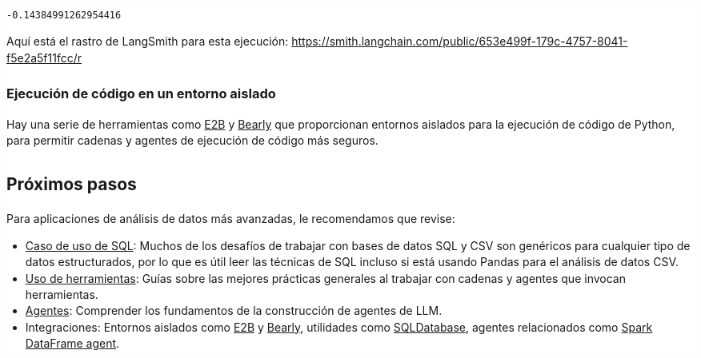 ```output
-0.14384991262954416
```

Aquí está el rastro de LangSmith para esta ejecución: https://smith.langchain.com/public/653e499f-179c-4757-8041-f5e2a5f11fcc/r

### Ejecución de código en un entorno aislado

Hay una serie de herramientas como [E2B](/docs/integrations/tools/e2b_data_analysis) y [Bearly](/docs/integrations/tools/bearly) que proporcionan entornos aislados para la ejecución de código de Python, para permitir cadenas y agentes de ejecución de código más seguros.

## Próximos pasos

Para aplicaciones de análisis de datos más avanzadas, le recomendamos que revise:

* [Caso de uso de SQL](/docs/use_cases/sql/): Muchos de los desafíos de trabajar con bases de datos SQL y CSV son genéricos para cualquier tipo de datos estructurados, por lo que es útil leer las técnicas de SQL incluso si está usando Pandas para el análisis de datos CSV.
* [Uso de herramientas](/docs/use_cases/tool_use/): Guías sobre las mejores prácticas generales al trabajar con cadenas y agentes que invocan herramientas.
* [Agentes](/docs/modules/agents/): Comprender los fundamentos de la construcción de agentes de LLM.
* Integraciones: Entornos aislados como [E2B](/docs/integrations/tools/e2b_data_analysis) y [Bearly](/docs/integrations/tools/bearly), utilidades como [SQLDatabase](https://api.python.langchain.com/en/latest/utilities/langchain_community.utilities.sql_database.SQLDatabase.html#langchain_community.utilities.sql_database.SQLDatabase), agentes relacionados como [Spark DataFrame agent](/docs/integrations/toolkits/spark).
